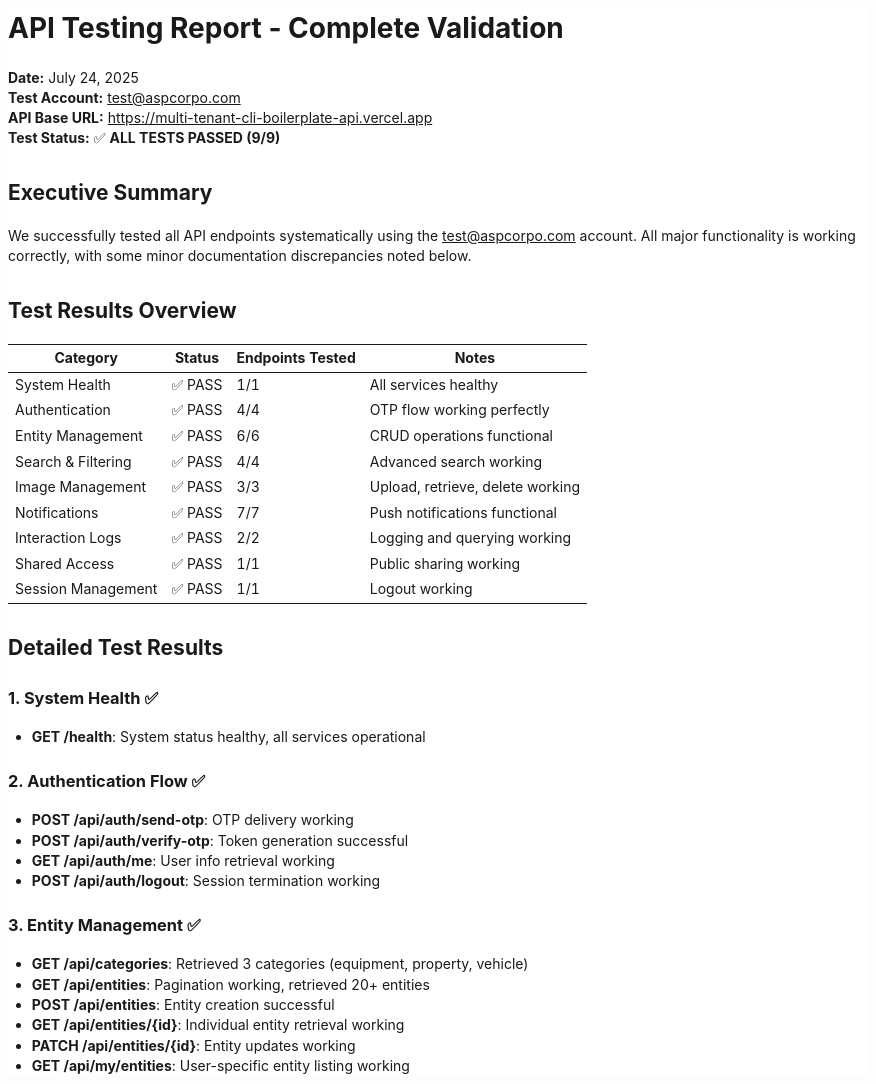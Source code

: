 # API Testing Report - Complete Validation

**Date:** July 24, 2025  
**Test Account:** test@aspcorpo.com  
**API Base URL:** https://multi-tenant-cli-boilerplate-api.vercel.app  
**Test Status:** ✅ **ALL TESTS PASSED (9/9)**

## Executive Summary

We successfully tested all API endpoints systematically using the test@aspcorpo.com account. All major functionality is working correctly, with some minor documentation discrepancies noted below.

## Test Results Overview

| Category | Status | Endpoints Tested | Notes |
|----------|--------|------------------|-------|
| System Health | ✅ PASS | 1/1 | All services healthy |
| Authentication | ✅ PASS | 4/4 | OTP flow working perfectly |
| Entity Management | ✅ PASS | 6/6 | CRUD operations functional |
| Search & Filtering | ✅ PASS | 4/4 | Advanced search working |
| Image Management | ✅ PASS | 3/3 | Upload, retrieve, delete working |
| Notifications | ✅ PASS | 7/7 | Push notifications functional |
| Interaction Logs | ✅ PASS | 2/2 | Logging and querying working |
| Shared Access | ✅ PASS | 1/1 | Public sharing working |
| Session Management | ✅ PASS | 1/1 | Logout working |

## Detailed Test Results

### 1. System Health ✅
- **GET /health**: System status healthy, all services operational

### 2. Authentication Flow ✅
- **POST /api/auth/send-otp**: OTP delivery working
- **POST /api/auth/verify-otp**: Token generation successful
- **GET /api/auth/me**: User info retrieval working
- **POST /api/auth/logout**: Session termination working

### 3. Entity Management ✅
- **GET /api/categories**: Retrieved 3 categories (equipment, property, vehicle)
- **GET /api/entities**: Pagination working, retrieved 20+ entities
- **POST /api/entities**: Entity creation successful
- **GET /api/entities/{id}**: Individual entity retrieval working
- **PATCH /api/entities/{id}**: Entity updates working
- **GET /api/my/entities**: User-specific entity listing working
